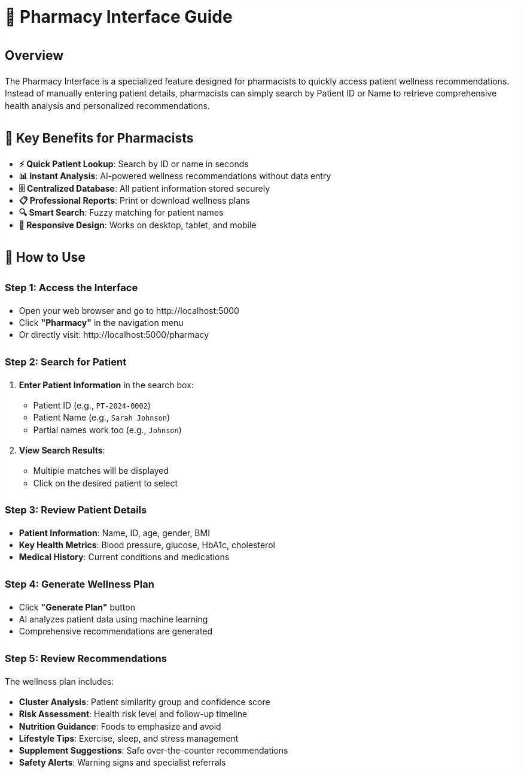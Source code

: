 # 💊 Pharmacy Interface Guide

## Overview

The Pharmacy Interface is a specialized feature designed for pharmacists to quickly access patient wellness recommendations. Instead of manually entering patient details, pharmacists can simply search by Patient ID or Name to retrieve comprehensive health analysis and personalized recommendations.

## 🎯 Key Benefits for Pharmacists

- **⚡ Quick Patient Lookup**: Search by ID or name in seconds
- **📊 Instant Analysis**: AI-powered wellness recommendations without data entry
- **🗄️ Centralized Database**: All patient information stored securely
- **📋 Professional Reports**: Print or download wellness plans
- **🔍 Smart Search**: Fuzzy matching for patient names
- **📱 Responsive Design**: Works on desktop, tablet, and mobile

## 🚀 How to Use

### Step 1: Access the Interface
- Open your web browser and go to http://localhost:5000
- Click **"Pharmacy"** in the navigation menu
- Or directly visit: http://localhost:5000/pharmacy

### Step 2: Search for Patient
1. **Enter Patient Information** in the search box:
   - Patient ID (e.g., `PT-2024-0002`)
   - Patient Name (e.g., `Sarah Johnson`)
   - Partial names work too (e.g., `Johnson`)

2. **View Search Results**:
   - Multiple matches will be displayed
   - Click on the desired patient to select

### Step 3: Review Patient Details
- **Patient Information**: Name, ID, age, gender, BMI
- **Key Health Metrics**: Blood pressure, glucose, HbA1c, cholesterol
- **Medical History**: Current conditions and medications

### Step 4: Generate Wellness Plan
- Click **"Generate Plan"** button
- AI analyzes patient data using machine learning
- Comprehensive recommendations are generated

### Step 5: Review Recommendations
The wellness plan includes:
- **Cluster Analysis**: Patient similarity group and confidence score
- **Risk Assessment**: Health risk level and follow-up timeline
- **Nutrition Guidance**: Foods to emphasize and avoid
- **Lifestyle Tips**: Exercise, sleep, and stress management
- **Supplement Suggestions**: Safe over-the-counter recommendations
- **Safety Alerts**: Warning signs and specialist referrals
